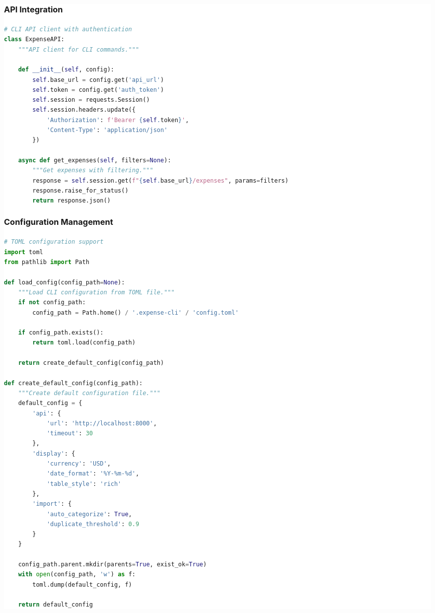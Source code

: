 ### API Integration
```python
# CLI API client with authentication
class ExpenseAPI:
    """API client for CLI commands."""
    
    def __init__(self, config):
        self.base_url = config.get('api_url')
        self.token = config.get('auth_token')
        self.session = requests.Session()
        self.session.headers.update({
            'Authorization': f'Bearer {self.token}',
            'Content-Type': 'application/json'
        })
    
    async def get_expenses(self, filters=None):
        """Get expenses with filtering."""
        response = self.session.get(f"{self.base_url}/expenses", params=filters)
        response.raise_for_status()
        return response.json()
```

### Configuration Management
```python
# TOML configuration support
import toml
from pathlib import Path

def load_config(config_path=None):
    """Load CLI configuration from TOML file."""
    if not config_path:
        config_path = Path.home() / '.expense-cli' / 'config.toml'
    
    if config_path.exists():
        return toml.load(config_path)
    
    return create_default_config(config_path)

def create_default_config(config_path):
    """Create default configuration file."""
    default_config = {
        'api': {
            'url': 'http://localhost:8000',
            'timeout': 30
        },
        'display': {
            'currency': 'USD',
            'date_format': '%Y-%m-%d',
            'table_style': 'rich'
        },
        'import': {
            'auto_categorize': True,
            'duplicate_threshold': 0.9
        }
    }
    
    config_path.parent.mkdir(parents=True, exist_ok=True)
    with open(config_path, 'w') as f:
        toml.dump(default_config, f)
    
    return default_config
```
